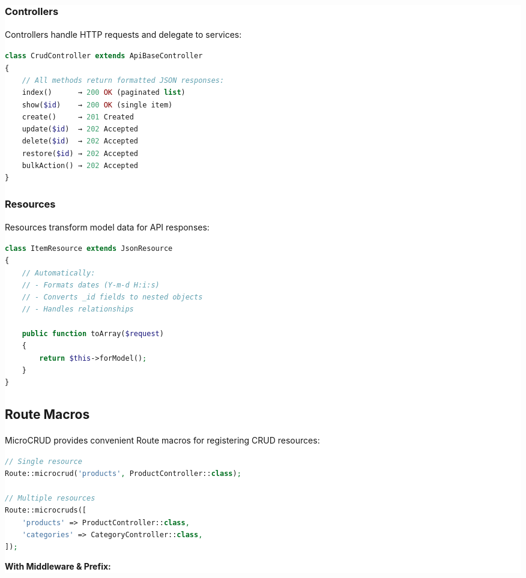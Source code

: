 ### Controllers

Controllers handle HTTP requests and delegate to services:

```php
class CrudController extends ApiBaseController
{
    // All methods return formatted JSON responses:
    index()      → 200 OK (paginated list)
    show($id)    → 200 OK (single item)
    create()     → 201 Created
    update($id)  → 202 Accepted
    delete($id)  → 202 Accepted
    restore($id) → 202 Accepted
    bulkAction() → 202 Accepted
}
```

### Resources

Resources transform model data for API responses:

```php
class ItemResource extends JsonResource
{
    // Automatically:
    // - Formats dates (Y-m-d H:i:s)
    // - Converts _id fields to nested objects
    // - Handles relationships

    public function toArray($request)
    {
        return $this->forModel();
    }
}
```

## Route Macros

MicroCRUD provides convenient Route macros for registering CRUD resources:

```php
// Single resource
Route::microcrud('products', ProductController::class);

// Multiple resources
Route::microcruds([
    'products' => ProductController::class,
    'categories' => CategoryController::class,
]);
```

**With Middleware & Prefix:**
